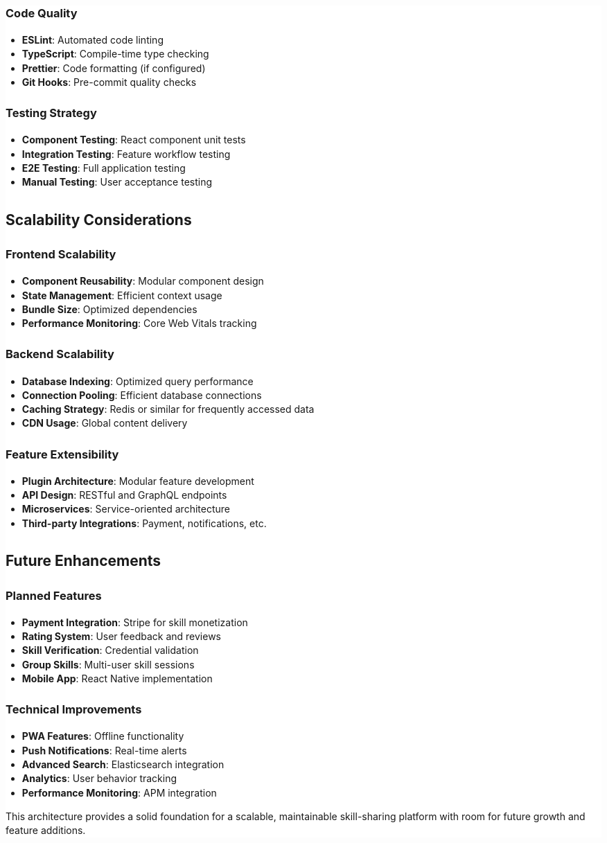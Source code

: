 ### Code Quality
- **ESLint**: Automated code linting
- **TypeScript**: Compile-time type checking
- **Prettier**: Code formatting (if configured)
- **Git Hooks**: Pre-commit quality checks

### Testing Strategy
- **Component Testing**: React component unit tests
- **Integration Testing**: Feature workflow testing
- **E2E Testing**: Full application testing
- **Manual Testing**: User acceptance testing

## Scalability Considerations

### Frontend Scalability
- **Component Reusability**: Modular component design
- **State Management**: Efficient context usage
- **Bundle Size**: Optimized dependencies
- **Performance Monitoring**: Core Web Vitals tracking

### Backend Scalability
- **Database Indexing**: Optimized query performance
- **Connection Pooling**: Efficient database connections
- **Caching Strategy**: Redis or similar for frequently accessed data
- **CDN Usage**: Global content delivery

### Feature Extensibility
- **Plugin Architecture**: Modular feature development
- **API Design**: RESTful and GraphQL endpoints
- **Microservices**: Service-oriented architecture
- **Third-party Integrations**: Payment, notifications, etc.

## Future Enhancements

### Planned Features
- **Payment Integration**: Stripe for skill monetization
- **Rating System**: User feedback and reviews
- **Skill Verification**: Credential validation
- **Group Skills**: Multi-user skill sessions
- **Mobile App**: React Native implementation

### Technical Improvements
- **PWA Features**: Offline functionality
- **Push Notifications**: Real-time alerts
- **Advanced Search**: Elasticsearch integration
- **Analytics**: User behavior tracking
- **Performance Monitoring**: APM integration

This architecture provides a solid foundation for a scalable, maintainable skill-sharing platform with room for future growth and feature additions.